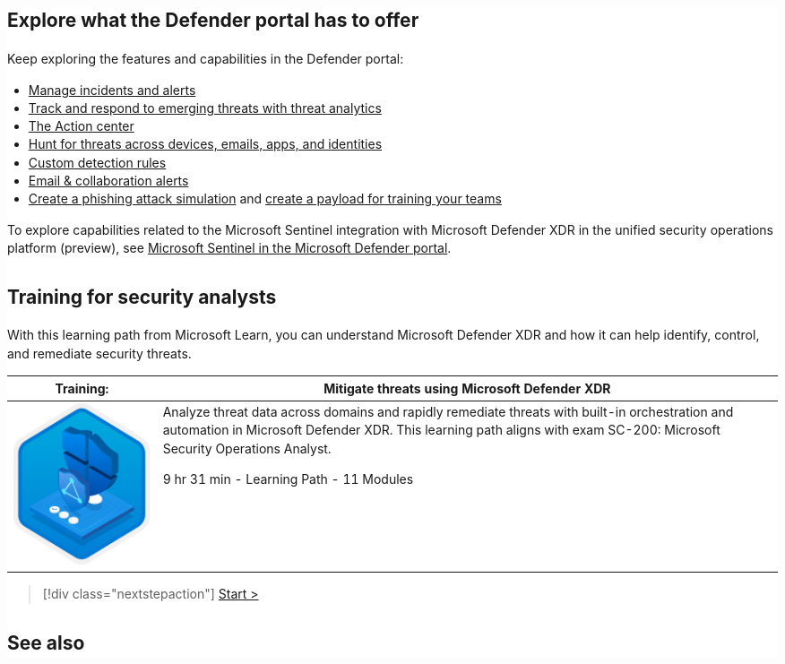 ## Explore what the Defender portal has to offer

Keep exploring the features and capabilities in the Defender portal:

- [Manage incidents and alerts](manage-incidents.md)
- [Track and respond to emerging threats with threat analytics](threat-analytics.md)
- [The Action center](m365d-action-center.md)
- [Hunt for threats across devices, emails, apps, and identities](./advanced-hunting-query-emails-devices.md)
- [Custom detection rules](./custom-detection-rules.md)
- [Email & collaboration alerts](/Microsoft-365/compliance/alert-policies#default-alert-policies)
- [Create a phishing attack simulation](/defender-office-365/attack-simulation-training-simulations) and [create a payload for training your teams](/defender-office-365/attack-simulation-training-payloads)

To explore capabilities related to the Microsoft Sentinel integration with Microsoft Defender XDR in the unified security operations platform (preview), see [Microsoft Sentinel in the Microsoft Defender portal](https://go.microsoft.com/fwlink/p/?linkid=2263690).

## Training for security analysts

With this learning path from Microsoft Learn, you can understand Microsoft Defender XDR and how it can help identify, control, and remediate security threats.

|Training:|Mitigate threats using Microsoft Defender XDR|
|---|---|
|![Microsoft Defender XDR training icon.](/defender/media/microsoft-365-defender/m365-defender-secure-organization.svg)|Analyze threat data across domains and rapidly remediate threats with built-in orchestration and automation in Microsoft Defender XDR. This learning path aligns with exam SC-200: Microsoft Security Operations Analyst.<p> 9 hr 31 min - Learning Path - 11 Modules|

> [!div class="nextstepaction"]
> [Start >](/training/paths/sc-200-mitigate-threats-using-microsoft-365-defender/)

## See also
